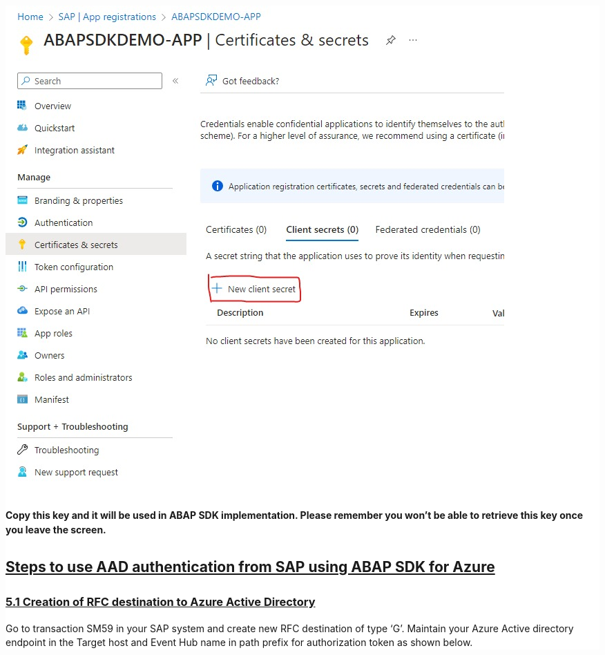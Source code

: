 ![](MD%20image/21Vianet/6.jpeg)

**Copy this key and it will be used in ABAP SDK implementation. Please remember you won’t be able to retrieve this key once you leave the screen.**

<div id="Steps to use AAD authentication from SAP using ABAP SDK for Azure">
    <h2>
        <a href="#TOC">Steps to use AAD authentication from SAP using ABAP SDK for Azure</a>
    </h2>
</div>

<div id="heading--1-1">
    <h3>
        <a href="#TOC">5.1 Creation of RFC destination to Azure Active Directory</a>
    </h3>
    <p>
    Go to transaction SM59 in your SAP system and create new RFC destination of type ‘G’. Maintain your Azure Active directory endpoint in the Target host and Event Hub name in path prefix for authorization token as shown below.
    </p>
</div>
